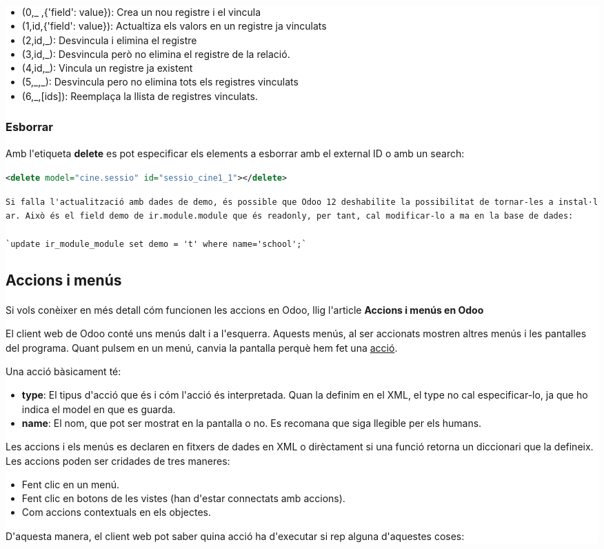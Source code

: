 -   (0,\_ ,{\'field\': value}): Crea un nou registre i el vincula
-   (1,id,{\'field\': value}): Actualtiza els valors en un registre ja
    vinculats
-   (2,id,\_): Desvincula i elimina el registre
-   (3,id,\_): Desvincula però no elimina el registre de la relació.
-   (4,id,\_): Vincula un registre ja existent
-   (5,\_,\_): Desvincula pero no elimina tots els registres vinculats
-   (6,\_,\[ids\]): Reemplaça la llista de registres vinculats.

### Esborrar

Amb l\'etiqueta **delete** es pot especificar els elements a esborrar
amb el external ID o amb un search:

``` xml
<delete model="cine.sessio" id="sessio_cine1_1"></delete>
```

```{danger}
Si falla l'actualització amb dades de demo, és possible que Odoo 12 deshabilite la possibilitat de tornar-les a instal·lar. Això és el field demo de ir.module.module que és readonly, per tant, cal modificar-lo a ma en la base de dades:

`update ir_module_module set demo = 't' where name='school';`
```


## Accions i menús 

Si vols conèixer en més detall cóm funcionen les accions en Odoo, llig
l\'article **Accions i menús en Odoo**

El client web de Odoo conté uns menús dalt i a l\'esquerra. Aquests
menús, al ser accionats mostren altres menús i les pantalles del
programa. Quant pulsem en un menú, canvia la pantalla perquè hem fet una
[acció](https://www.odoo.com/documentation/master/developer/reference/backend/actions.html).

Una acció bàsicament té:

-   **type**: El tipus d\'acció que és i cóm l\'acció és interpretada.
    Quan la definim en el XML, el type no cal especificar-lo, ja que ho
    indica el model en que es guarda.
-   **name**: El nom, que pot ser mostrat en la pantalla o no. Es
    recomana que siga llegible per els humans.

Les accions i els menús es declaren en fitxers de dades en XML o
dirèctament si una funció retorna un diccionari que la defineix. Les
accions poden ser cridades de tres maneres:

-   Fent clic en un menú.
-   Fent clic en botons de les vistes (han d\'estar connectats amb
    accions).
-   Com accions contextuals en els objectes.

D\'aquesta manera, el client web pot saber quina acció ha d\'executar si
rep alguna d\'aquestes coses:
